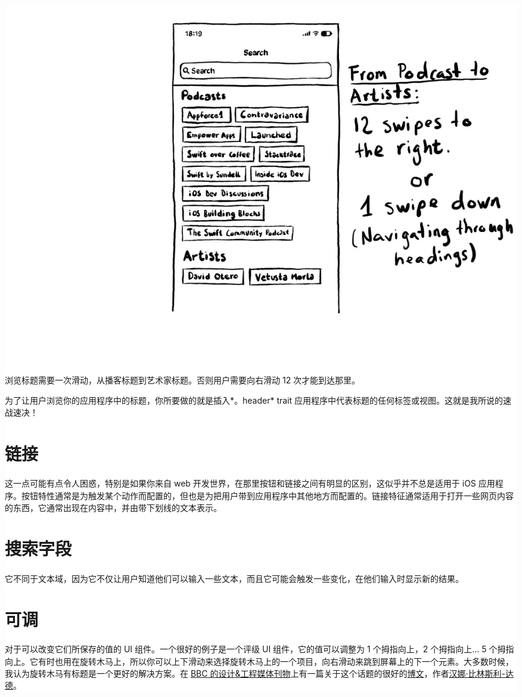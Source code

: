 ![](img/d8dceba4db659dc32088df7551a1dea2.png)

浏览标题需要一次滑动，从播客标题到艺术家标题。否则用户需要向右滑动 12 次才能到达那里。

为了让用户浏览你的应用程序中的标题，你所要做的就是插入*。header* trait 应用程序中代表标题的任何标签或视图。这就是我所说的速战速决！

# **链接**

这一点可能有点令人困惑，特别是如果你来自 web 开发世界，在那里按钮和链接之间有明显的区别，这似乎并不总是适用于 iOS 应用程序。按钮特性通常是为触发某个动作而配置的，但也是为把用户带到应用程序中其他地方而配置的。链接特征通常适用于打开一些网页内容的东西，它通常出现在内容中，并由带下划线的文本表示。

# **搜索字段**

它不同于文本域，因为它不仅让用户知道他们可以输入一些文本，而且它可能会触发一些变化，在他们输入时显示新的结果。

# **可调**

对于可以改变它们所保存的值的 UI 组件。一个很好的例子是一个评级 UI 组件，它的值可以调整为 1 个拇指向上，2 个拇指向上… 5 个拇指向上。它有时也用在旋转木马上，所以你可以上下滑动来选择旋转木马上的一个项目，向右滑动来跳到屏幕上的下一个元素。大多数时候，我认为旋转木马有标题是一个更好的解决方案。在 [BBC 的设计&工程媒体刊物](https://medium.com/bbc-design-engineering)上有一篇关于这个话题的很好的[博文](https://medium.com/bbc-design-engineering/adding-voiceover-to-carousel-components-3c5e2607fe84)，作者[汉娜·比林斯利-达德](https://medium.com/u/74bbba8c3765?source=post_page-----25266ee08fb9--------------------------------)。

